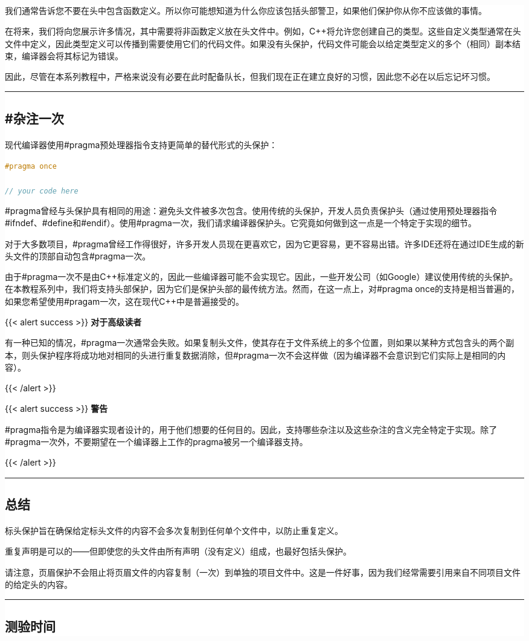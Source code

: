 我们通常告诉您不要在头中包含函数定义。所以你可能想知道为什么你应该包括头部警卫，如果他们保护你从你不应该做的事情。

在将来，我们将向您展示许多情况，其中需要将非函数定义放在头文件中。例如，C++将允许您创建自己的类型。这些自定义类型通常在头文件中定义，因此类型定义可以传播到需要使用它们的代码文件。如果没有头保护，代码文件可能会以给定类型定义的多个（相同）副本结束，编译器会将其标记为错误。

因此，尽管在本系列教程中，严格来说没有必要在此时配备队长，但我们现在正在建立良好的习惯，因此您不必在以后忘记坏习惯。

***
## #杂注一次

现代编译器使用#pragma预处理器指令支持更简单的替代形式的头保护：

```C++
#pragma once

// your code here
```

#pragma曾经与头保护具有相同的用途：避免头文件被多次包含。使用传统的头保护，开发人员负责保护头（通过使用预处理器指令#ifndef、#define和#endif）。使用#pragma一次，我们请求编译器保护头。它究竟如何做到这一点是一个特定于实现的细节。

对于大多数项目，#pragma曾经工作得很好，许多开发人员现在更喜欢它，因为它更容易，更不容易出错。许多IDE还将在通过IDE生成的新头文件的顶部自动包含#pragma一次。

由于#pragma一次不是由C++标准定义的，因此一些编译器可能不会实现它。因此，一些开发公司（如Google）建议使用传统的头保护。在本教程系列中，我们将支持头部保护，因为它们是保护头部的最传统方法。然而，在这一点上，对#pragma once的支持是相当普遍的，如果您希望使用#pragam一次，这在现代C++中是普遍接受的。

{{< alert success >}}
**对于高级读者**

有一种已知的情况，#pragma一次通常会失败。如果复制头文件，使其存在于文件系统上的多个位置，则如果以某种方式包含头的两个副本，则头保护程序将成功地对相同的头进行重复数据消除，但#pragma一次不会这样做（因为编译器不会意识到它们实际上是相同的内容）。

{{< /alert >}}

{{< alert success >}}
**警告**

#pragma指令是为编译器实现者设计的，用于他们想要的任何目的。因此，支持哪些杂注以及这些杂注的含义完全特定于实现。除了#pragma一次外，不要期望在一个编译器上工作的pragma被另一个编译器支持。

{{< /alert >}}

***
## 总结

标头保护旨在确保给定标头文件的内容不会多次复制到任何单个文件中，以防止重复定义。

重复声明是可以的——但即使您的头文件由所有声明（没有定义）组成，也最好包括头保护。

请注意，页眉保护不会阻止将页眉文件的内容复制（一次）到单独的项目文件中。这是一件好事，因为我们经常需要引用来自不同项目文件的给定头的内容。

***
## 测验时间

